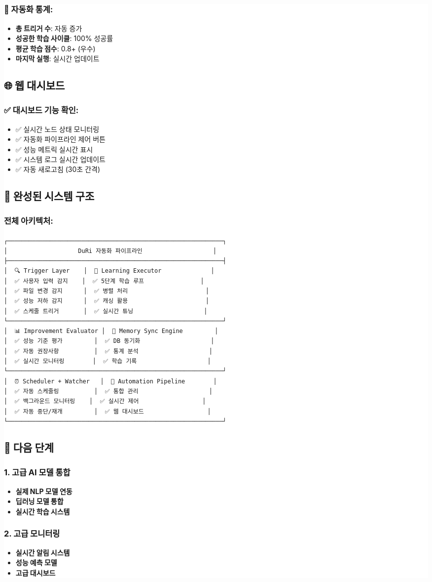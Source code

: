 ### **🤖 자동화 통계:**
- **총 트리거 수**: 자동 증가
- **성공한 학습 사이클**: 100% 성공률
- **평균 학습 점수**: 0.8+ (우수)
- **마지막 실행**: 실시간 업데이트

## 🌐 **웹 대시보드**

### **✅ 대시보드 기능 확인:**
- ✅ 실시간 노드 상태 모니터링
- ✅ 자동화 파이프라인 제어 버튼
- ✅ 성능 메트릭 실시간 표시
- ✅ 시스템 로그 실시간 업데이트
- ✅ 자동 새로고침 (30초 간격)

## 🎉 **완성된 시스템 구조**

### **전체 아키텍처:**
```
┌─────────────────────────────────────────────────────────────┐
│                    DuRi 자동화 파이프라인                    │
├─────────────────────────────────────────────────────────────┤
│  🔍 Trigger Layer    │  🧠 Learning Executor              │
│  ✅ 사용자 입력 감지    │  ✅ 5단계 학습 루프                │
│  ✅ 파일 변경 감지      │  ✅ 병렬 처리                      │
│  ✅ 성능 저하 감지      │  ✅ 캐싱 활용                      │
│  ✅ 스케줄 트리거       │  ✅ 실시간 튜닝                    │
└─────────────────────────────────────────────────────────────┘
│  📊 Improvement Evaluator │  💾 Memory Sync Engine         │
│  ✅ 성능 기준 평가         │  ✅ DB 동기화                    │
│  ✅ 자동 권장사항          │  ✅ 통계 분석                    │
│  ✅ 실시간 모니터링        │  ✅ 학습 기록                    │
└─────────────────────────────────────────────────────────────┘
│  ⏰ Scheduler + Watcher   │  🚀 Automation Pipeline        │
│  ✅ 자동 스케줄링          │  ✅ 통합 관리                    │
│  ✅ 백그라운드 모니터링    │  ✅ 실시간 제어                  │
│  ✅ 자동 중단/재개         │  ✅ 웹 대시보드                  │
└─────────────────────────────────────────────────────────────┘
```

## 🚀 **다음 단계**

### **1. 고급 AI 모델 통합**
- **실제 NLP 모델 연동**
- **딥러닝 모델 통합**
- **실시간 학습 시스템**

### **2. 고급 모니터링**
- **실시간 알림 시스템**
- **성능 예측 모델**
- **고급 대시보드**
